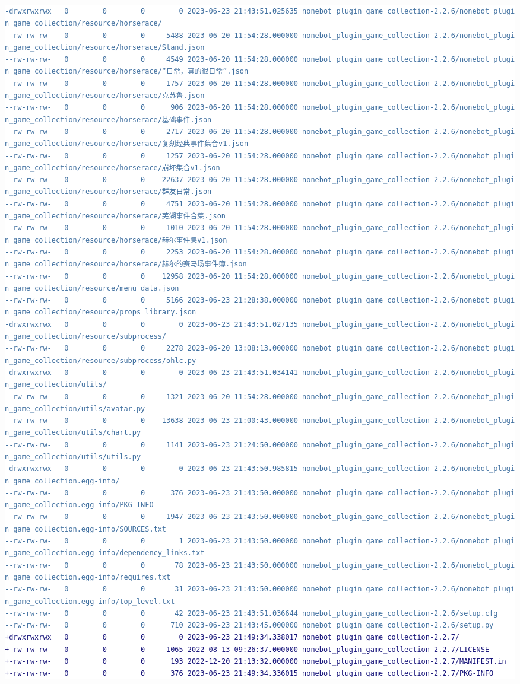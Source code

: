 ```diff
-drwxrwxrwx   0        0        0        0 2023-06-23 21:43:51.025635 nonebot_plugin_game_collection-2.2.6/nonebot_plugin_game_collection/resource/horserace/
--rw-rw-rw-   0        0        0     5488 2023-06-20 11:54:28.000000 nonebot_plugin_game_collection-2.2.6/nonebot_plugin_game_collection/resource/horserace/Stand.json
--rw-rw-rw-   0        0        0     4549 2023-06-20 11:54:28.000000 nonebot_plugin_game_collection-2.2.6/nonebot_plugin_game_collection/resource/horserace/“日常，真的很日常”.json
--rw-rw-rw-   0        0        0     1757 2023-06-20 11:54:28.000000 nonebot_plugin_game_collection-2.2.6/nonebot_plugin_game_collection/resource/horserace/克苏鲁.json
--rw-rw-rw-   0        0        0      906 2023-06-20 11:54:28.000000 nonebot_plugin_game_collection-2.2.6/nonebot_plugin_game_collection/resource/horserace/基础事件.json
--rw-rw-rw-   0        0        0     2717 2023-06-20 11:54:28.000000 nonebot_plugin_game_collection-2.2.6/nonebot_plugin_game_collection/resource/horserace/复刻经典事件集合v1.json
--rw-rw-rw-   0        0        0     1257 2023-06-20 11:54:28.000000 nonebot_plugin_game_collection-2.2.6/nonebot_plugin_game_collection/resource/horserace/崩坏集合v1.json
--rw-rw-rw-   0        0        0    22637 2023-06-20 11:54:28.000000 nonebot_plugin_game_collection-2.2.6/nonebot_plugin_game_collection/resource/horserace/群友日常.json
--rw-rw-rw-   0        0        0     4751 2023-06-20 11:54:28.000000 nonebot_plugin_game_collection-2.2.6/nonebot_plugin_game_collection/resource/horserace/芜湖事件合集.json
--rw-rw-rw-   0        0        0     1010 2023-06-20 11:54:28.000000 nonebot_plugin_game_collection-2.2.6/nonebot_plugin_game_collection/resource/horserace/赫尔事件集v1.json
--rw-rw-rw-   0        0        0     2253 2023-06-20 11:54:28.000000 nonebot_plugin_game_collection-2.2.6/nonebot_plugin_game_collection/resource/horserace/赫尔的赛马场事件簿.json
--rw-rw-rw-   0        0        0    12958 2023-06-20 11:54:28.000000 nonebot_plugin_game_collection-2.2.6/nonebot_plugin_game_collection/resource/menu_data.json
--rw-rw-rw-   0        0        0     5166 2023-06-23 21:28:38.000000 nonebot_plugin_game_collection-2.2.6/nonebot_plugin_game_collection/resource/props_library.json
-drwxrwxrwx   0        0        0        0 2023-06-23 21:43:51.027135 nonebot_plugin_game_collection-2.2.6/nonebot_plugin_game_collection/resource/subprocess/
--rw-rw-rw-   0        0        0     2278 2023-06-20 13:08:13.000000 nonebot_plugin_game_collection-2.2.6/nonebot_plugin_game_collection/resource/subprocess/ohlc.py
-drwxrwxrwx   0        0        0        0 2023-06-23 21:43:51.034141 nonebot_plugin_game_collection-2.2.6/nonebot_plugin_game_collection/utils/
--rw-rw-rw-   0        0        0     1321 2023-06-20 11:54:28.000000 nonebot_plugin_game_collection-2.2.6/nonebot_plugin_game_collection/utils/avatar.py
--rw-rw-rw-   0        0        0    13638 2023-06-23 21:00:43.000000 nonebot_plugin_game_collection-2.2.6/nonebot_plugin_game_collection/utils/chart.py
--rw-rw-rw-   0        0        0     1141 2023-06-23 21:24:50.000000 nonebot_plugin_game_collection-2.2.6/nonebot_plugin_game_collection/utils/utils.py
-drwxrwxrwx   0        0        0        0 2023-06-23 21:43:50.985815 nonebot_plugin_game_collection-2.2.6/nonebot_plugin_game_collection.egg-info/
--rw-rw-rw-   0        0        0      376 2023-06-23 21:43:50.000000 nonebot_plugin_game_collection-2.2.6/nonebot_plugin_game_collection.egg-info/PKG-INFO
--rw-rw-rw-   0        0        0     1947 2023-06-23 21:43:50.000000 nonebot_plugin_game_collection-2.2.6/nonebot_plugin_game_collection.egg-info/SOURCES.txt
--rw-rw-rw-   0        0        0        1 2023-06-23 21:43:50.000000 nonebot_plugin_game_collection-2.2.6/nonebot_plugin_game_collection.egg-info/dependency_links.txt
--rw-rw-rw-   0        0        0       78 2023-06-23 21:43:50.000000 nonebot_plugin_game_collection-2.2.6/nonebot_plugin_game_collection.egg-info/requires.txt
--rw-rw-rw-   0        0        0       31 2023-06-23 21:43:50.000000 nonebot_plugin_game_collection-2.2.6/nonebot_plugin_game_collection.egg-info/top_level.txt
--rw-rw-rw-   0        0        0       42 2023-06-23 21:43:51.036644 nonebot_plugin_game_collection-2.2.6/setup.cfg
--rw-rw-rw-   0        0        0      710 2023-06-23 21:43:45.000000 nonebot_plugin_game_collection-2.2.6/setup.py
+drwxrwxrwx   0        0        0        0 2023-06-23 21:49:34.338017 nonebot_plugin_game_collection-2.2.7/
+-rw-rw-rw-   0        0        0     1065 2022-08-13 09:26:37.000000 nonebot_plugin_game_collection-2.2.7/LICENSE
+-rw-rw-rw-   0        0        0      193 2022-12-20 21:13:32.000000 nonebot_plugin_game_collection-2.2.7/MANIFEST.in
+-rw-rw-rw-   0        0        0      376 2023-06-23 21:49:34.336015 nonebot_plugin_game_collection-2.2.7/PKG-INFO
```